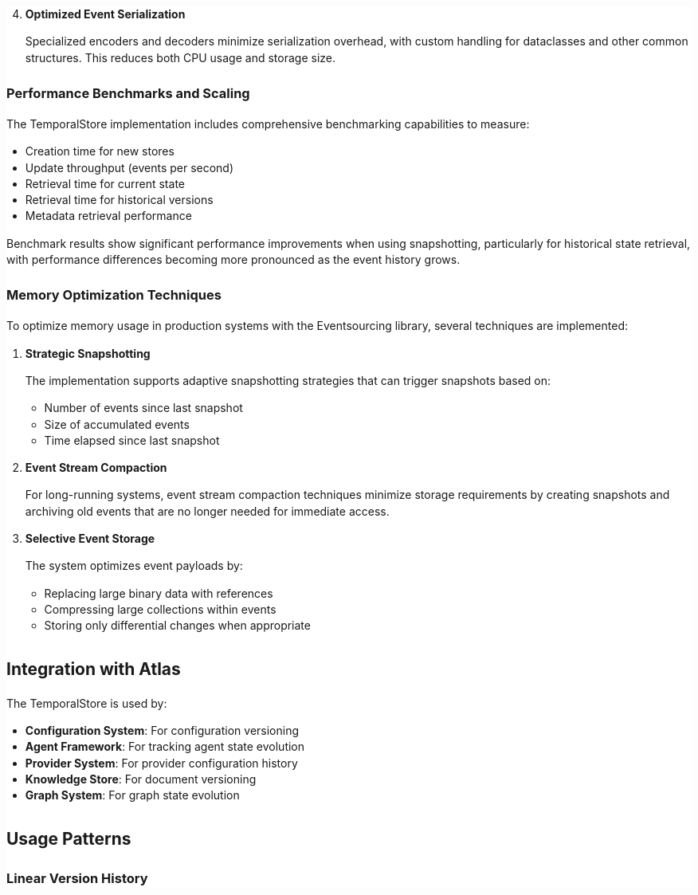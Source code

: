 4. **Optimized Event Serialization**

   Specialized encoders and decoders minimize serialization overhead, with custom handling for dataclasses and other common structures. This reduces both CPU usage and storage size.

### Performance Benchmarks and Scaling

The TemporalStore implementation includes comprehensive benchmarking capabilities to measure:

- Creation time for new stores
- Update throughput (events per second)
- Retrieval time for current state
- Retrieval time for historical versions
- Metadata retrieval performance

Benchmark results show significant performance improvements when using snapshotting, particularly for historical state retrieval, with performance differences becoming more pronounced as the event history grows.

### Memory Optimization Techniques

To optimize memory usage in production systems with the Eventsourcing library, several techniques are implemented:

1. **Strategic Snapshotting**

   The implementation supports adaptive snapshotting strategies that can trigger snapshots based on:
   - Number of events since last snapshot
   - Size of accumulated events
   - Time elapsed since last snapshot

2. **Event Stream Compaction**

   For long-running systems, event stream compaction techniques minimize storage requirements by creating snapshots and archiving old events that are no longer needed for immediate access.

3. **Selective Event Storage**

   The system optimizes event payloads by:
   - Replacing large binary data with references
   - Compressing large collections within events
   - Storing only differential changes when appropriate

## Integration with Atlas

The TemporalStore is used by:

- **Configuration System**: For configuration versioning
- **Agent Framework**: For tracking agent state evolution
- **Provider System**: For provider configuration history
- **Knowledge Store**: For document versioning
- **Graph System**: For graph state evolution

## Usage Patterns

### Linear Version History
